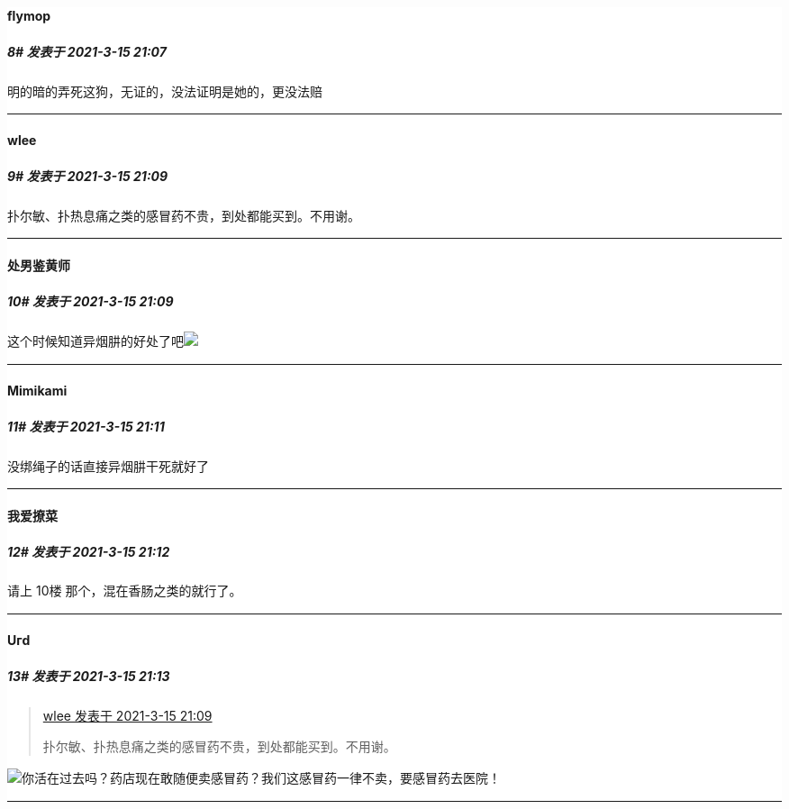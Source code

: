 ####  flymop  
##### 8#       发表于 2021-3-15 21:07


明的暗的弄死这狗，无证的，没法证明是她的，更没法赔


*****

####  wlee  
##### 9#       发表于 2021-3-15 21:09


扑尔敏、扑热息痛之类的感冒药不贵，到处都能买到。不用谢。


*****

####  处男鉴黄师  
##### 10#       发表于 2021-3-15 21:09


这个时候知道异烟肼的好处了吧<img src="https://static.saraba1st.com/image/smiley/face2017/037.png" referrerpolicy="no-referrer">


*****

####  Mimikami  
##### 11#       发表于 2021-3-15 21:11


没绑绳子的话直接异烟肼干死就好了


*****

####  我爱撩菜  
##### 12#       发表于 2021-3-15 21:12


请上 10楼 那个，混在香肠之类的就行了。 


*****

####  Uгd  
##### 13#       发表于 2021-3-15 21:13


<blockquote><a href="httphttps://bbs.saraba1st.com/2b/forum.php?mod=redirect&amp;goto=findpost&amp;pid=50635385&amp;ptid=1993331" target="_blank">wlee 发表于 2021-3-15 21:09</a>

扑尔敏、扑热息痛之类的感冒药不贵，到处都能买到。不用谢。</blockquote>
<img src="https://static.saraba1st.com/image/smiley/face2017/054.png" referrerpolicy="no-referrer">你活在过去吗？药店现在敢随便卖感冒药？我们这感冒药一律不卖，要感冒药去医院！


*****
